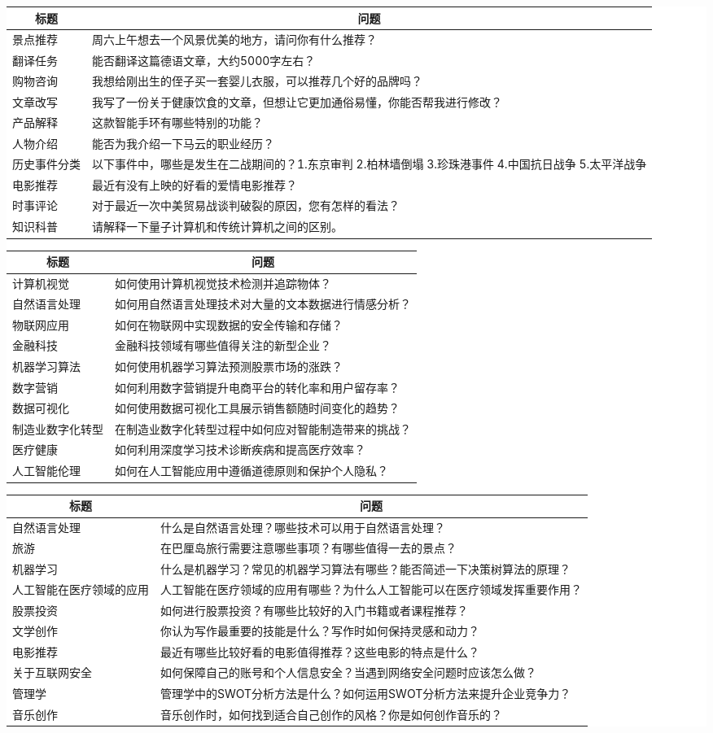 | 标题 | 问题 |
| --- | --- |
| 景点推荐 | 周六上午想去一个风景优美的地方，请问你有什么推荐？ |
| 翻译任务 | 能否翻译这篇德语文章，大约5000字左右？ |
| 购物咨询 | 我想给刚出生的侄子买一套婴儿衣服，可以推荐几个好的品牌吗？ |
| 文章改写 | 我写了一份关于健康饮食的文章，但想让它更加通俗易懂，你能否帮我进行修改？ |
| 产品解释 | 这款智能手环有哪些特别的功能？ |
| 人物介绍 | 能否为我介绍一下马云的职业经历？ |
| 历史事件分类 | 以下事件中，哪些是发生在二战期间的？1.东京审判 2.柏林墙倒塌 3.珍珠港事件 4.中国抗日战争 5.太平洋战争 |
| 电影推荐 | 最近有没有上映的好看的爱情电影推荐？ |
| 时事评论 | 对于最近一次中美贸易战谈判破裂的原因，您有怎样的看法？ |
| 知识科普 | 请解释一下量子计算机和传统计算机之间的区别。 |

| 标题                               | 问题                                                                                                                                                                                                                                                                                                                                                                         |
|-----------------------------------|----------------------------------------------------------------------------------------------------------------------------------------------------------------------------------------------------------------------------------------------------------------------------------------------------------------------------------------------------------------------------------|
| 计算机视觉                       | 如何使用计算机视觉技术检测并追踪物体？                                                                                                                                                                                                                                                                                                                                   |
| 自然语言处理                     | 如何用自然语言处理技术对大量的文本数据进行情感分析？                                                                                                                                                                                                                                                                                                                     |
| 物联网应用                       | 如何在物联网中实现数据的安全传输和存储？                                                                                                                                                                                                                                                                                                                                 |
| 金融科技                           | 金融科技领域有哪些值得关注的新型企业？                                                                                                                                                                                                                                                                                                                                     |
| 机器学习算法                     | 如何使用机器学习算法预测股票市场的涨跌？                                                                                                                                                                                                                                                                                                                                 |
| 数字营销                         | 如何利用数字营销提升电商平台的转化率和用户留存率？                                                                                                                                                                                                                                                                                                                       |
| 数据可视化                       | 如何使用数据可视化工具展示销售额随时间变化的趋势？                                                                                                                                                                                                                                                                                                                       |
| 制造业数字化转型                 | 在制造业数字化转型过程中如何应对智能制造带来的挑战？                                                                                                                                                                                                                                                                                                                       |
| 医疗健康                         | 如何利用深度学习技术诊断疾病和提高医疗效率？                                                                                                                                                                                                                                                                                                                             |
| 人工智能伦理                     | 如何在人工智能应用中遵循道德原则和保护个人隐私？                                                                                                                                                                                                                                                                                                                           |

|标题|问题|
|---|---|
|自然语言处理|什么是自然语言处理？哪些技术可以用于自然语言处理？|
|旅游|在巴厘岛旅行需要注意哪些事项？有哪些值得一去的景点？|
|机器学习|什么是机器学习？常见的机器学习算法有哪些？能否简述一下决策树算法的原理？|
|人工智能在医疗领域的应用|人工智能在医疗领域的应用有哪些？为什么人工智能可以在医疗领域发挥重要作用？|
|股票投资|如何进行股票投资？有哪些比较好的入门书籍或者课程推荐？|
|文学创作|你认为写作最重要的技能是什么？写作时如何保持灵感和动力？|
|电影推荐|最近有哪些比较好看的电影值得推荐？这些电影的特点是什么？|
|关于互联网安全|如何保障自己的账号和个人信息安全？当遇到网络安全问题时应该怎么做？|
|管理学|管理学中的SWOT分析方法是什么？如何运用SWOT分析方法来提升企业竞争力？|
|音乐创作|音乐创作时，如何找到适合自己创作的风格？你是如何创作音乐的？|
